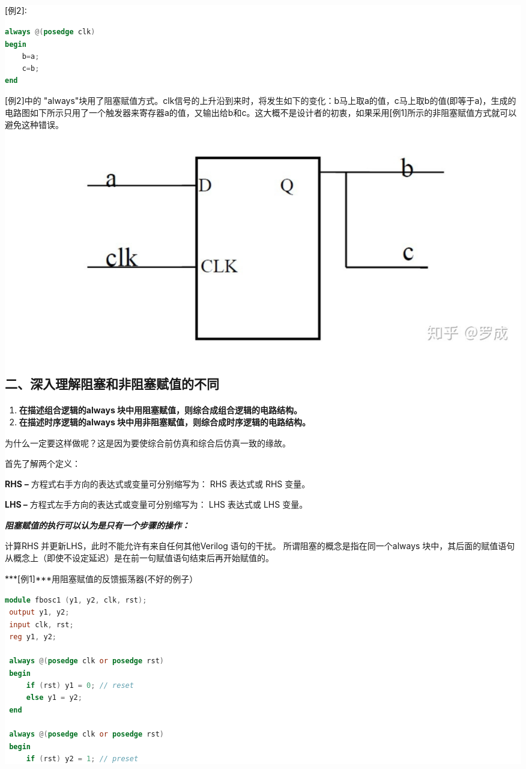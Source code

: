 \[例2\]:

```verilog
always @(posedge clk)
begin
    b=a;
    c=b;
end
```

\[例2\]中的 "always"块用了阻塞赋值方式。clk信号的上升沿到来时，将发生如下的变化：b马上取a的值，c马上取b的值(即等于a)，生成的电路图如下所示只用了一个触发器来寄存器a的值，又输出给b和c。这大概不是设计者的初衷，如果采用\[例1\]所示的非阻塞赋值方式就可以避免这种错误。

![](vx_images/402760512251529.jpeg)

## 二、**深入理解阻塞和非阻塞赋值的不同**

1.  **在描述组合逻辑的always 块中用阻塞赋值，则综合成组合逻辑的电路结构。**
2.  **在描述时序逻辑的always 块中用非阻塞赋值，则综合成时序逻辑的电路结构。**

为什么一定要这样做呢？这是因为要使综合前仿真和综合后仿真一致的缘故。

首先了解两个定义：

**RHS** **–** 方程式右手方向的表达式或变量可分别缩写为： RHS 表达式或 RHS 变量。

**LHS –** 方程式左手方向的表达式或变量可分别缩写为： LHS 表达式或 LHS 变量。

***阻塞赋值的执行可以认为是只有一个步骤的操作：***

计算RHS 并更新LHS，此时不能允许有来自任何其他Verilog 语句的干扰。 所谓阻塞的概念是指在同一个always 块中，其后面的赋值语句从概念上（即使不设定延迟）是在前一句赋值语句结束后再开始赋值的。

***\[例1\]***用阻塞赋值的反馈振荡器(不好的例子）

```verilog
module fbosc1 (y1, y2, clk, rst);
 output y1, y2; 
 input clk, rst;
 reg y1, y2;

 always @(posedge clk or posedge rst)
 begin
     if (rst) y1 = 0; // reset
     else y1 = y2;
 end

 always @(posedge clk or posedge rst)
 begin
     if (rst) y2 = 1; // preset
```